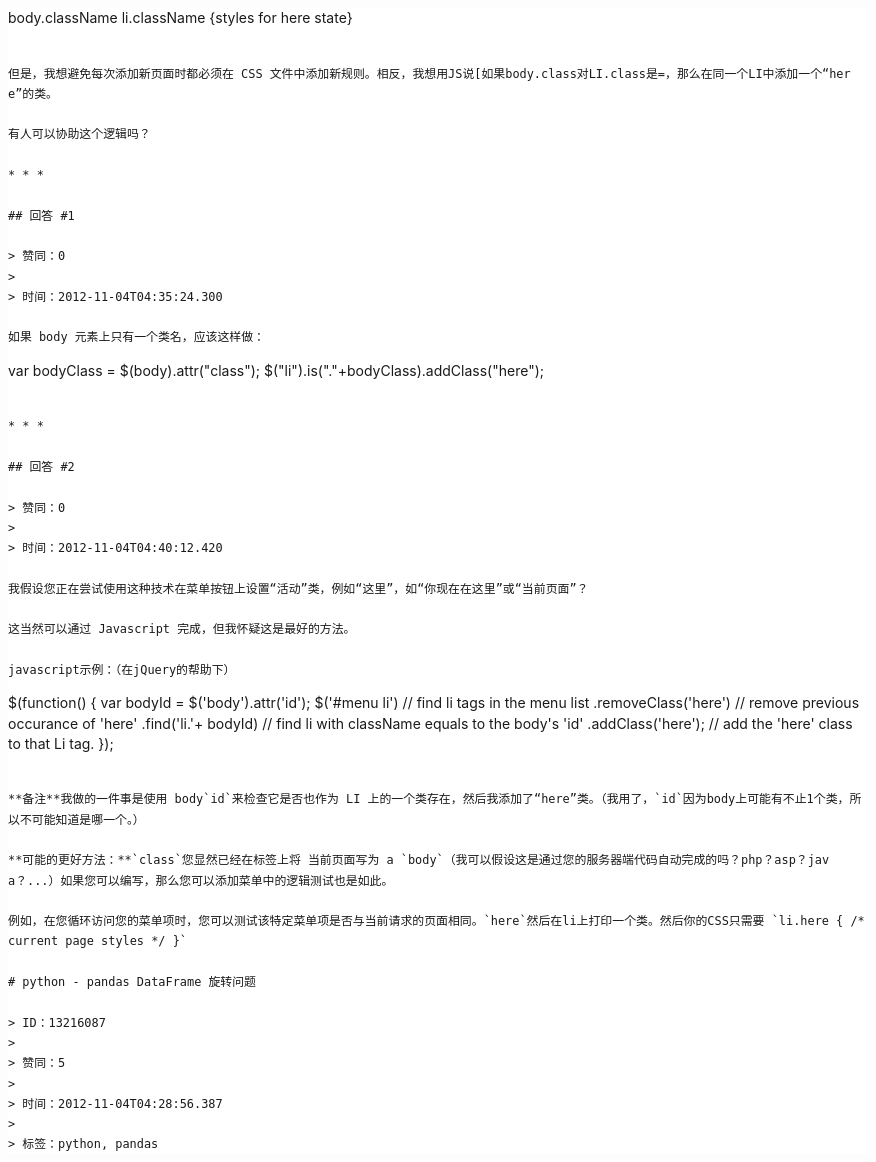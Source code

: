 ```
```
body.className li.className {styles for here state} 
```

但是，我想避免每次添加新页面时都必须在 CSS 文件中添加新规则。相反，我想用JS说[如果body.class对LI.class是=，那么在同一个LI中添加一个“here”的类。

有人可以协助这个逻辑吗？

* * *

## 回答 #1

> 赞同：0
> 
> 时间：2012-11-04T04:35:24.300

如果 body 元素上只有一个类名，应该这样做：

```
var bodyClass = $(body).attr("class");
$("li").is("."+bodyClass).addClass("here"); 
```

* * *

## 回答 #2

> 赞同：0
> 
> 时间：2012-11-04T04:40:12.420

我假设您正在尝试使用这种技术在菜单按钮上设置“活动”类，例如“这里”，如“你现在在这里”或“当前页面”？

这当然可以通过 Javascript 完成，但我怀疑这是最好的方法。

javascript示例：（在jQuery的帮助下）

```
$(function() {
    var bodyId = $('body').attr('id');
    $('#menu li')            // find li tags in the menu list
        .removeClass('here') // remove previous occurance of 'here'
        .find('li.'+ bodyId) // find li with className equals to the body's 'id'
        .addClass('here');   // add the 'here' class to that Li tag.
}); 
```

**备注**我做的一件事是使用 body`id`来检查它是否也作为 LI 上的一个类存在，然后我添加了“here”类。（我用了，`id`因为body上可能有不止1个类，所以不可能知道是哪一个。）

**可能的更好方法：**`class`您显然已经在标签上将 当前页面写为 a `body`（我可以假设这是通过您的服务器端代码自动完成的吗？php？asp？java？...）如果您可以编写，那么您可以添加菜单中的逻辑测试也是如此。

例如，在您循环访问您的菜单项时，您可以测试该特定菜单项是否与当前请求的页面相同。`here`然后在li上打印一个类。然后你的CSS只需要 `li.here { /* current page styles */ }`

# python - pandas DataFrame 旋转问题

> ID：13216087
> 
> 赞同：5
> 
> 时间：2012-11-04T04:28:56.387
> 
> 标签：python, pandas
```